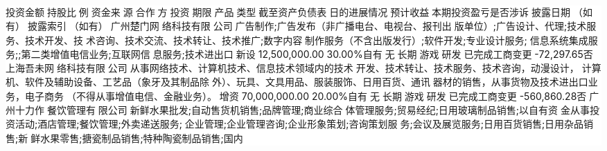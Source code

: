 投资金额
持股比
例
资金来
源
合作
方
投资
期限
产品
类型
截至资产负债表
日的进展情况
预计收益
本期投资盈亏是否涉诉
披露日期
（如有）
披露索引
（如有）
广州楚门网
络科技有限
公司
广告制作;广告发布（非广播电台、电视台、报刊出
版单位）;广告设计、代理;技术服务、技术开发、技
术咨询、技术交流、技术转让、技术推广;数字内容
制作服务（不含出版发行）;软件开发;专业设计服务;
信息系统集成服务;;第二类增值电信业务;互联网信
息服务;技术进出口
新设
12,500,000.00
30.00%自有
无
长期
游戏
研发
已完成工商变更
-72,297.65否
上海吾未网
络科技有限
公司
从事网络技术、计算机技术、信息技术领域内的技术
开发、技术转让、技术服务、技术咨询，动漫设计，
计算机、软件及辅助设备、工艺品（象牙及其制品除
外）、玩具、文具用品、服装服饰、日用百货、通讯
器材的销售，从事货物及技术进出口业务，电子商务
（不得从事增值电信、金融业务）。
增资
70,000,000.00
20.00%自有
无
长期
游戏
研发
已完成工商变更
-560,860.28否
广州十力作
餐饮管理有
限公司
新鲜水果批发;自动售货机销售;品牌管理;商业综合
体管理服务;贸易经纪;日用玻璃制品销售;以自有资
金从事投资活动;酒店管理;餐饮管理;外卖递送服务;
企业管理;企业管理咨询;企业形象策划;咨询策划服
务;会议及展览服务;日用百货销售;日用杂品销售;新
鲜水果零售;搪瓷制品销售;特种陶瓷制品销售;国内
